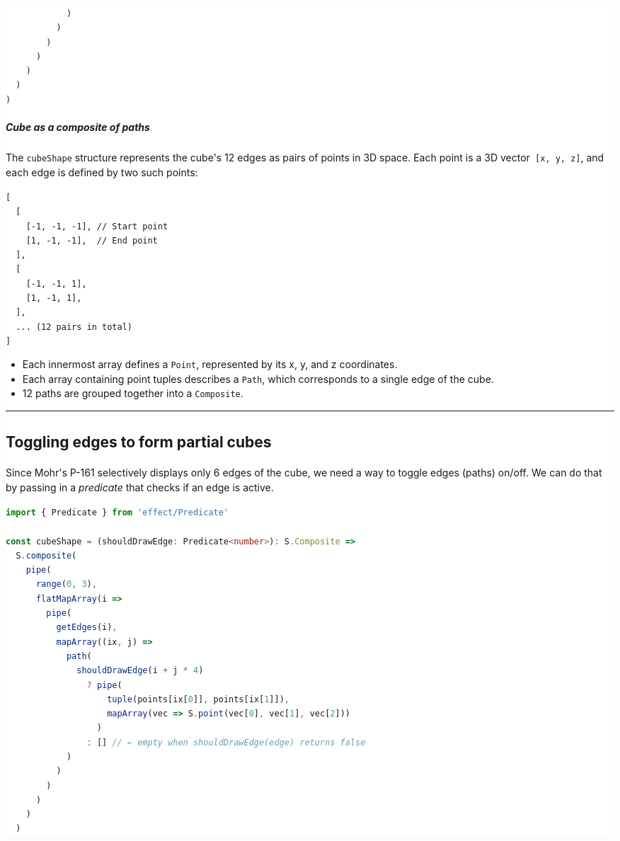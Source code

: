 ```ts
            )
          )
        )
      )
    )
  )
)
```

##### Cube as a composite of paths

The `cubeShape` structure represents the cube's 12 edges as pairs of points in 3D space. Each point is a 3D vector` [x, y, z]`, and each edge is defined by two such points:

```
[
  [
    [-1, -1, -1], // Start point
    [1, -1, -1],  // End point
  ],
  [
    [-1, -1, 1],
    [1, -1, 1],
  ],
  ... (12 pairs in total)
]
```

- Each innermost array defines a `Point`, represented by its x, y, and z coordinates.
- Each array containing point tuples describes a `Path`, which corresponds to a single edge of the cube.
- 12 paths are grouped together into a `Composite`.

---

## Toggling edges to form partial cubes

Since Mohr's P-161 selectively displays only 6 edges of the cube, we need a way to toggle edges (paths) on/off. We can do that by passing in a _predicate_ that checks if an edge is active.

```ts
import { Predicate } from 'effect/Predicate'

const cubeShape = (shouldDrawEdge: Predicate<number>): S.Composite =>
  S.composite(
    pipe(
      range(0, 3),
      flatMapArray(i =>
        pipe(
          getEdges(i),
          mapArray((ix, j) =>
            path(
              shouldDrawEdge(i + j * 4)
                ? pipe(
                    tuple(points[ix[0]], points[ix[1]]),
                    mapArray(vec => S.point(vec[0], vec[1], vec[2]))
                  )
                : [] // ← empty when shouldDrawEdge(edge) returns false
            )
          )
        )
      )
    )
  )
```

